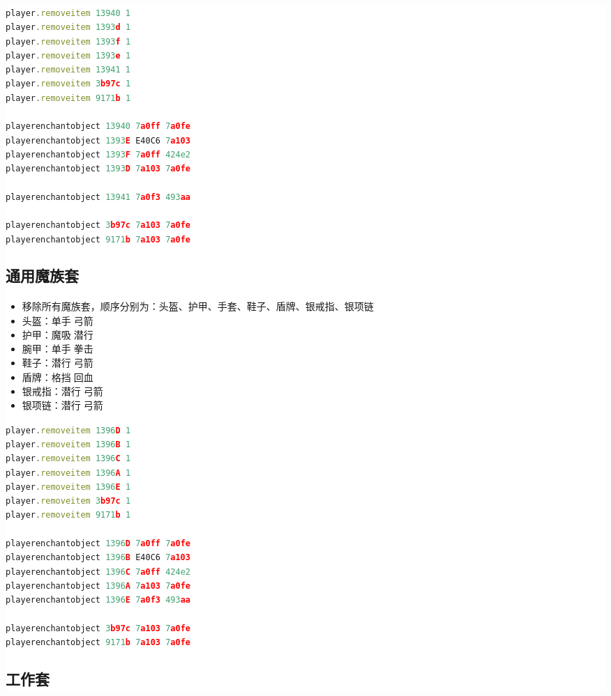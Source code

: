 ```js
player.removeitem 13940 1
player.removeitem 1393d 1
player.removeitem 1393f 1
player.removeitem 1393e 1
player.removeitem 13941 1
player.removeitem 3b97c 1
player.removeitem 9171b 1

playerenchantobject 13940 7a0ff 7a0fe
playerenchantobject 1393E E40C6 7a103
playerenchantobject 1393F 7a0ff 424e2
playerenchantobject 1393D 7a103 7a0fe

playerenchantobject 13941 7a0f3 493aa

playerenchantobject 3b97c 7a103 7a0fe
playerenchantobject 9171b 7a103 7a0fe
```

## 通用魔族套

- 移除所有魔族套，顺序分别为：头盔、护甲、手套、鞋子、盾牌、银戒指、银项链
- 头盔：单手 弓箭
- 护甲：魔吸 潜行
- 腕甲：单手 拳击
- 鞋子：潜行 弓箭
- 盾牌：格挡 回血
- 银戒指：潜行 弓箭
- 银项链：潜行 弓箭

```js
player.removeitem 1396D 1
player.removeitem 1396B 1
player.removeitem 1396C 1
player.removeitem 1396A 1
player.removeitem 1396E 1
player.removeitem 3b97c 1
player.removeitem 9171b 1

playerenchantobject 1396D 7a0ff 7a0fe
playerenchantobject 1396B E40C6 7a103
playerenchantobject 1396C 7a0ff 424e2
playerenchantobject 1396A 7a103 7a0fe
playerenchantobject 1396E 7a0f3 493aa

playerenchantobject 3b97c 7a103 7a0fe
playerenchantobject 9171b 7a103 7a0fe
```

## 工作套
